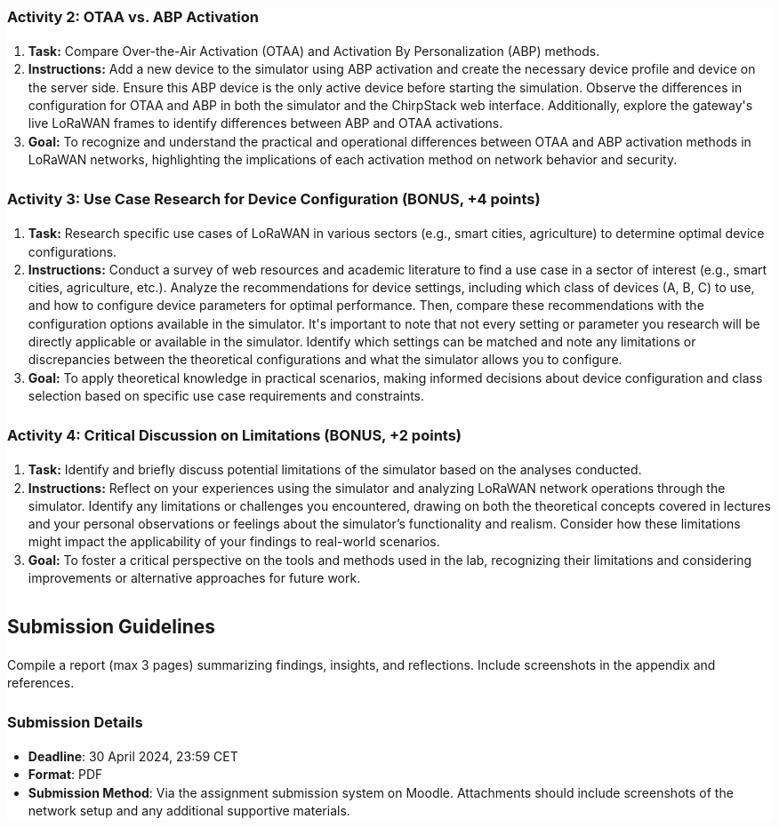 ### Activity 2: OTAA vs. ABP Activation

1. **Task:** Compare Over-the-Air Activation (OTAA) and Activation By Personalization (ABP) methods.
2. **Instructions:** Add a new device to the simulator using ABP activation and create the necessary device profile and device on the server side. Ensure this ABP device is the only active device before starting the simulation. Observe the differences in configuration for OTAA and ABP in both the simulator and the ChirpStack web interface. Additionally, explore the gateway's live LoRaWAN frames to identify differences between ABP and OTAA activations.
3. **Goal:** To recognize and understand the practical and operational differences between OTAA and ABP activation methods in LoRaWAN networks, highlighting the implications of each activation method on network behavior and security.

### Activity 3: Use Case Research for Device Configuration (BONUS, +4 points)

1. **Task:** Research specific use cases of LoRaWAN in various sectors (e.g., smart cities, agriculture) to determine optimal device configurations.
2. **Instructions:** Conduct a survey of web resources and academic literature to find a use case in a sector of interest (e.g., smart cities, agriculture, etc.). Analyze the recommendations for device settings, including which class of devices (A, B, C) to use, and how to configure device parameters for optimal performance. Then, compare these recommendations with the configuration options available in the simulator. It's important to note that not every setting or parameter you research will be directly applicable or available in the simulator. Identify which settings can be matched and note any limitations or discrepancies between the theoretical configurations and what the simulator allows you to configure.
3. **Goal:** To apply theoretical knowledge in practical scenarios, making informed decisions about device configuration and class selection based on specific use case requirements and constraints.

### Activity 4: Critical Discussion on Limitations (BONUS, +2 points)

1. **Task:** Identify and briefly discuss potential limitations of the simulator based on the analyses conducted.
2. **Instructions:** Reflect on your experiences using the simulator and analyzing LoRaWAN network operations through the simulator. Identify any limitations or challenges you encountered, drawing on both the theoretical concepts covered in lectures and your personal observations or feelings about the simulator’s functionality and realism. Consider how these limitations might impact the applicability of your findings to real-world scenarios.
3. **Goal:** To foster a critical perspective on the tools and methods used in the lab, recognizing their limitations and considering improvements or alternative approaches for future work.

## Submission Guidelines

Compile a report (max 3 pages) summarizing findings, insights, and reflections. Include screenshots in the appendix and references.

### Submission Details

- **Deadline**: 30 April 2024, 23:59 CET
- **Format**: PDF
- **Submission Method**: Via the assignment submission system on Moodle. Attachments should include screenshots of the network setup and any additional supportive materials.
